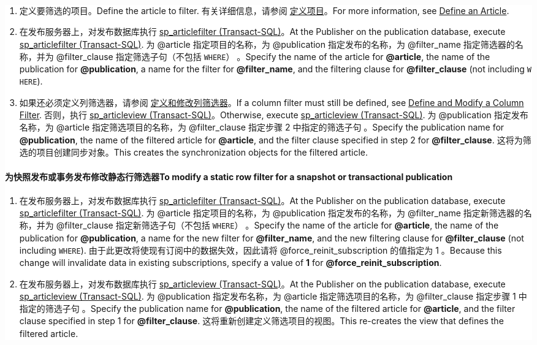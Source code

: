 1.  <span data-ttu-id="aa4c9-149">定义要筛选的项目。</span><span class="sxs-lookup"><span data-stu-id="aa4c9-149">Define the article to filter.</span></span> <span data-ttu-id="aa4c9-150">有关详细信息，请参阅 [定义项目](define-an-article.md)。</span><span class="sxs-lookup"><span data-stu-id="aa4c9-150">For more information, see [Define an Article](define-an-article.md).</span></span>  
  
2.  <span data-ttu-id="aa4c9-151">在发布服务器上，对发布数据库执行 [sp_articlefilter &#40;Transact-SQL&#41;](/sql/relational-databases/system-stored-procedures/sp-articlefilter-transact-sql)。</span><span class="sxs-lookup"><span data-stu-id="aa4c9-151">At the Publisher on the publication database, execute [sp_articlefilter &#40;Transact-SQL&#41;](/sql/relational-databases/system-stored-procedures/sp-articlefilter-transact-sql).</span></span> <span data-ttu-id="aa4c9-152">为 \@article 指定项目的名称，为 \@publication 指定发布的名称，为 \@filter_name 指定筛选器的名称，并为 \@filter_clause 指定筛选子句（不包括 `WHERE`）   。</span><span class="sxs-lookup"><span data-stu-id="aa4c9-152">Specify the name of the article for **\@article**, the name of the publication for **\@publication**, a name for the filter for **\@filter_name**, and the filtering clause for **\@filter_clause** (not including `WHERE`).</span></span>  
  
3.  <span data-ttu-id="aa4c9-153">如果还必须定义列筛选器，请参阅 [定义和修改列筛选器](define-and-modify-a-column-filter.md)。</span><span class="sxs-lookup"><span data-stu-id="aa4c9-153">If a column filter must still be defined, see [Define and Modify a Column Filter](define-and-modify-a-column-filter.md).</span></span> <span data-ttu-id="aa4c9-154">否则，执行 [sp_articleview &#40;Transact-SQL&#41;](/sql/relational-databases/system-stored-procedures/sp-articleview-transact-sql)。</span><span class="sxs-lookup"><span data-stu-id="aa4c9-154">Otherwise, execute [sp_articleview &#40;Transact-SQL&#41;](/sql/relational-databases/system-stored-procedures/sp-articleview-transact-sql).</span></span> <span data-ttu-id="aa4c9-155">为 \@publication 指定发布名称，为 \@article 指定筛选项目的名称，为 \@filter_clause 指定步骤 2 中指定的筛选子句  。</span><span class="sxs-lookup"><span data-stu-id="aa4c9-155">Specify the publication name for **\@publication**, the name of the filtered article for **\@article**, and the filter clause specified in step 2 for **\@filter_clause**.</span></span> <span data-ttu-id="aa4c9-156">这将为筛选的项目创建同步对象。</span><span class="sxs-lookup"><span data-stu-id="aa4c9-156">This creates the synchronization objects for the filtered article.</span></span>  
  
#### <a name="to-modify-a-static-row-filter-for-a-snapshot-or-transactional-publication"></a><span data-ttu-id="aa4c9-157">为快照发布或事务发布修改静态行筛选器</span><span class="sxs-lookup"><span data-stu-id="aa4c9-157">To modify a static row filter for a snapshot or transactional publication</span></span>  
  
1.  <span data-ttu-id="aa4c9-158">在发布服务器上，对发布数据库执行 [sp_articlefilter &#40;Transact-SQL&#41;](/sql/relational-databases/system-stored-procedures/sp-articlefilter-transact-sql)。</span><span class="sxs-lookup"><span data-stu-id="aa4c9-158">At the Publisher on the publication database, execute [sp_articlefilter &#40;Transact-SQL&#41;](/sql/relational-databases/system-stored-procedures/sp-articlefilter-transact-sql).</span></span> <span data-ttu-id="aa4c9-159">为 \@article 指定项目的名称，为 \@publication 指定发布的名称，为 \@filter_name 指定新筛选器的名称，并为 \@filter_clause 指定新筛选子句（不包括 `WHERE`）   。</span><span class="sxs-lookup"><span data-stu-id="aa4c9-159">Specify the name of the article for **\@article**, the name of the publication for **\@publication**, a name for the new filter for **\@filter_name**, and the new filtering clause for **\@filter_clause** (not including `WHERE`).</span></span> <span data-ttu-id="aa4c9-160">由于此更改将使现有订阅中的数据失效，因此请将 \@force_reinit_subscription 的值指定为 1 。</span><span class="sxs-lookup"><span data-stu-id="aa4c9-160">Because this change will invalidate data in existing subscriptions, specify a value of **1** for **\@force_reinit_subscription**.</span></span>  
  
2.  <span data-ttu-id="aa4c9-161">在发布服务器上，对发布数据库执行 [sp_articleview &#40;Transact-SQL&#41;](/sql/relational-databases/system-stored-procedures/sp-articleview-transact-sql)。</span><span class="sxs-lookup"><span data-stu-id="aa4c9-161">At the Publisher on the publication database, execute [sp_articleview &#40;Transact-SQL&#41;](/sql/relational-databases/system-stored-procedures/sp-articleview-transact-sql).</span></span> <span data-ttu-id="aa4c9-162">为 \@publication 指定发布名称，为 \@article 指定筛选项目的名称，为 \@filter_clause 指定步骤 1 中指定的筛选子句  。</span><span class="sxs-lookup"><span data-stu-id="aa4c9-162">Specify the publication name for **\@publication**, the name of the filtered article for **\@article**, and the filter clause specified in step 1 for **\@filter_clause**.</span></span> <span data-ttu-id="aa4c9-163">这将重新创建定义筛选项目的视图。</span><span class="sxs-lookup"><span data-stu-id="aa4c9-163">This re-creates the view that defines the filtered article.</span></span>  
  
